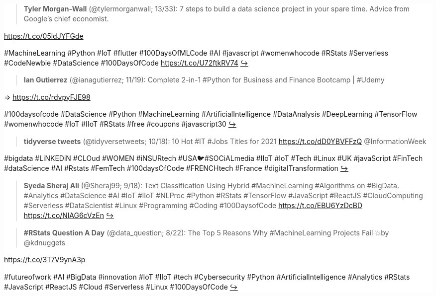 


> **Tyler Morgan-Wall** (@tylermorganwall; 13/33): 7 steps to build a data science project in your spare time. Advice from Google’s chief economist.
>
https://t.co/05ldJYFGde
>
#MachineLearning #Python #IoT #flutter #100DaysOfMLCode #AI #javascript #womenwhocode #RStats #Serverless #CodeNewbie #DataScience #100DaysOfCode https://t.co/U72ftkRV74  [&#8618;](https://twitter.com/dataandme/status/1377473545895223296)




> **Ian Gutierrez** (@ianagutierrez; 11/19): Complete 2-in-1 #Python for Business and Finance Bootcamp | #Udemy 
>
=&gt; https://t.co/rdvpyFJE98
>
#100daysofcode #DataScience #Python #MachineLearning #ArtificialIntelligence #DataAnalysis #DeepLearning #TensorFlow #womenwhocode #IoT #IIoT #RStats #free #coupons #javascript30  [&#8618;](https://twitter.com/dataandme/status/1377471281231245315)




> **tidyverse tweets** (@tidyversetweets; 10/18): 10 Hot #IT #Jobs Titles for 2021 https://t.co/dD0YBVFFzQ @InformationWeek 
>
#bigdata
#LiNKEDiN
#CLOud #WOMEN
#iNSURtech #USA🐦#SOCiALmedia
#IIoT #IoT #Tech #Linux #UK #javaScript #FinTech #dataScience #AI #Rstats #FemTech #100daysOfCode #FRENCHtech #France #digitalTransformation  [&#8618;](https://twitter.com/dataandme/status/1377428237878370304)




> **Syeda Sheraj Ali** (@Sheraj99; 9/18): Text Classification Using Hybrid #MachineLearning #Algorithms on #BigData. #Analytics #DataScience #AI #IoT #IIoT #NLProc #Python #RStats #TensorFlow #JavaScript #ReactJS #CloudComputing #Serverless #DataScientist #Linux #Programming #Coding #100DaysofCode
https://t.co/EBU6YzDcBD https://t.co/NlAG6cVzEn  [&#8618;](https://twitter.com/dataandme/status/1377495879272267776)




> **#RStats Question A Day** (@data_question; 8/22): The Top 5 Reasons Why #MachineLearning Projects Fail 💥by @kdnuggets 
>
https://t.co/3T7V9ynA3p
>
#futureofwork #AI #BigData #innovation #IoT #IIoT #tech #Cybersecurity #Python #ArtificialIntelligence #Analytics #RStats #JavaScript #ReactJS #Cloud #Serverless #Linux #100DaysOfCode  [&#8618;](https://twitter.com/dataandme/status/1377450984964694016)


